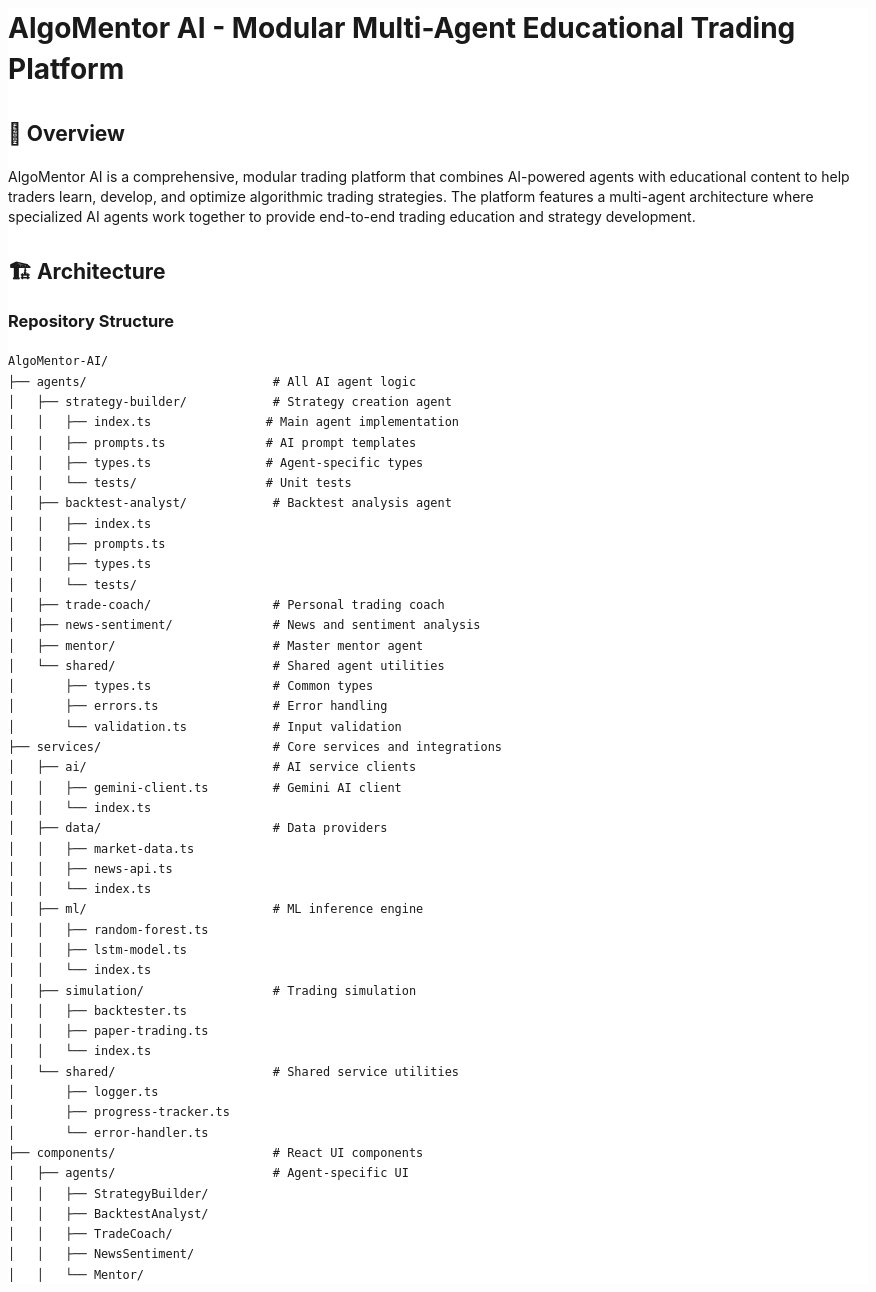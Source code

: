 # AlgoMentor AI - Modular Multi-Agent Educational Trading Platform

## 🎯 Overview

AlgoMentor AI is a comprehensive, modular trading platform that combines AI-powered agents with educational content to help traders learn, develop, and optimize algorithmic trading strategies. The platform features a multi-agent architecture where specialized AI agents work together to provide end-to-end trading education and strategy development.

## 🏗️ Architecture

### Repository Structure

```
AlgoMentor-AI/
├── agents/                          # All AI agent logic
│   ├── strategy-builder/            # Strategy creation agent
│   │   ├── index.ts                # Main agent implementation
│   │   ├── prompts.ts              # AI prompt templates
│   │   ├── types.ts                # Agent-specific types
│   │   └── tests/                  # Unit tests
│   ├── backtest-analyst/            # Backtest analysis agent
│   │   ├── index.ts
│   │   ├── prompts.ts
│   │   ├── types.ts
│   │   └── tests/
│   ├── trade-coach/                 # Personal trading coach
│   ├── news-sentiment/              # News and sentiment analysis
│   ├── mentor/                      # Master mentor agent
│   └── shared/                      # Shared agent utilities
│       ├── types.ts                 # Common types
│       ├── errors.ts                # Error handling
│       └── validation.ts            # Input validation
├── services/                        # Core services and integrations
│   ├── ai/                          # AI service clients
│   │   ├── gemini-client.ts         # Gemini AI client
│   │   └── index.ts
│   ├── data/                        # Data providers
│   │   ├── market-data.ts
│   │   ├── news-api.ts
│   │   └── index.ts
│   ├── ml/                          # ML inference engine
│   │   ├── random-forest.ts
│   │   ├── lstm-model.ts
│   │   └── index.ts
│   ├── simulation/                  # Trading simulation
│   │   ├── backtester.ts
│   │   ├── paper-trading.ts
│   │   └── index.ts
│   └── shared/                      # Shared service utilities
│       ├── logger.ts
│       ├── progress-tracker.ts
│       └── error-handler.ts
├── components/                      # React UI components
│   ├── agents/                      # Agent-specific UI
│   │   ├── StrategyBuilder/
│   │   ├── BacktestAnalyst/
│   │   ├── TradeCoach/
│   │   ├── NewsSentiment/
│   │   └── Mentor/
```